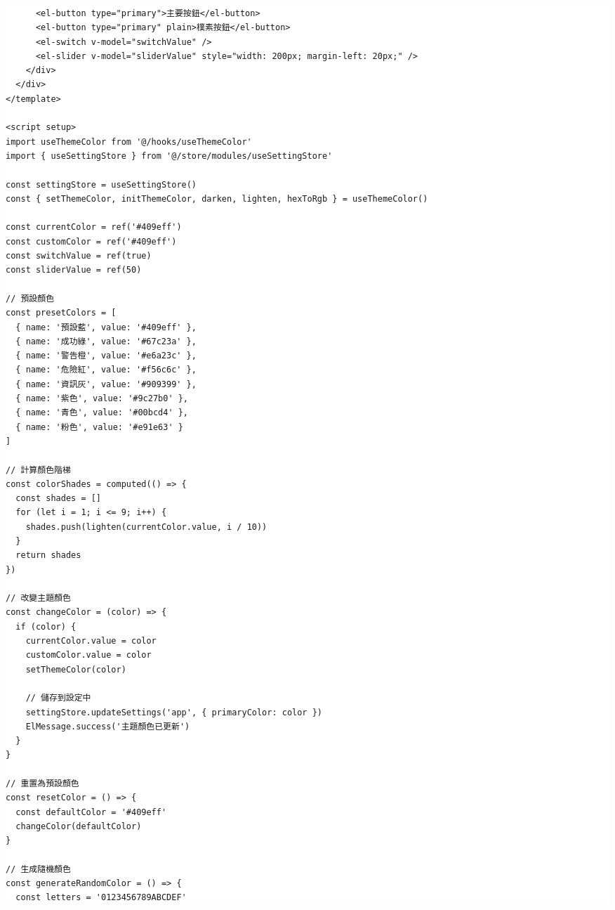 ```vue
      <el-button type="primary">主要按鈕</el-button>
      <el-button type="primary" plain>樸素按鈕</el-button>
      <el-switch v-model="switchValue" />
      <el-slider v-model="sliderValue" style="width: 200px; margin-left: 20px;" />
    </div>
  </div>
</template>

<script setup>
import useThemeColor from '@/hooks/useThemeColor'
import { useSettingStore } from '@/store/modules/useSettingStore'

const settingStore = useSettingStore()
const { setThemeColor, initThemeColor, darken, lighten, hexToRgb } = useThemeColor()

const currentColor = ref('#409eff')
const customColor = ref('#409eff')
const switchValue = ref(true)
const sliderValue = ref(50)

// 預設顏色
const presetColors = [
  { name: '預設藍', value: '#409eff' },
  { name: '成功綠', value: '#67c23a' },
  { name: '警告橙', value: '#e6a23c' },
  { name: '危險紅', value: '#f56c6c' },
  { name: '資訊灰', value: '#909399' },
  { name: '紫色', value: '#9c27b0' },
  { name: '青色', value: '#00bcd4' },
  { name: '粉色', value: '#e91e63' }
]

// 計算顏色階梯
const colorShades = computed(() => {
  const shades = []
  for (let i = 1; i <= 9; i++) {
    shades.push(lighten(currentColor.value, i / 10))
  }
  return shades
})

// 改變主題顏色
const changeColor = (color) => {
  if (color) {
    currentColor.value = color
    customColor.value = color
    setThemeColor(color)
    
    // 儲存到設定中
    settingStore.updateSettings('app', { primaryColor: color })
    ElMessage.success('主題顏色已更新')
  }
}

// 重置為預設顏色
const resetColor = () => {
  const defaultColor = '#409eff'
  changeColor(defaultColor)
}

// 生成隨機顏色
const generateRandomColor = () => {
  const letters = '0123456789ABCDEF'
```